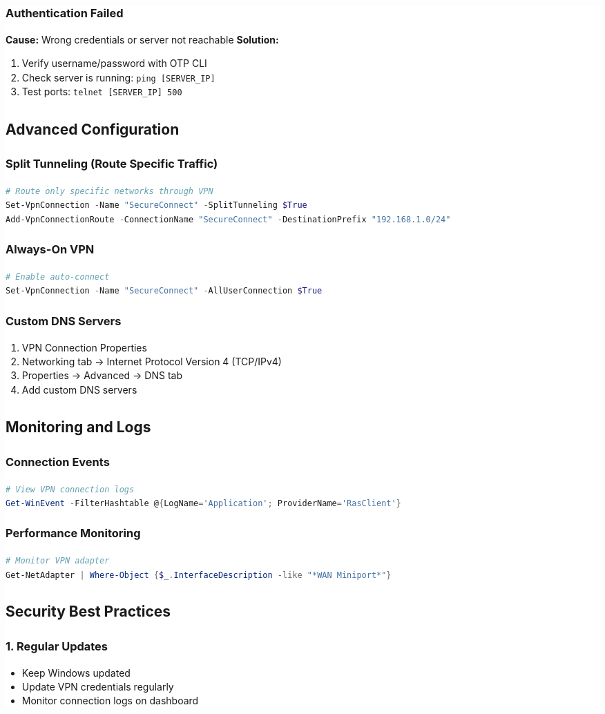 ### Authentication Failed
**Cause:** Wrong credentials or server not reachable
**Solution:**
1. Verify username/password with OTP CLI
2. Check server is running: `ping [SERVER_IP]`
3. Test ports: `telnet [SERVER_IP] 500`

## Advanced Configuration

### Split Tunneling (Route Specific Traffic)
```powershell
# Route only specific networks through VPN
Set-VpnConnection -Name "SecureConnect" -SplitTunneling $True
Add-VpnConnectionRoute -ConnectionName "SecureConnect" -DestinationPrefix "192.168.1.0/24"
```

### Always-On VPN
```powershell
# Enable auto-connect
Set-VpnConnection -Name "SecureConnect" -AllUserConnection $True
```

### Custom DNS Servers
1. VPN Connection Properties
2. Networking tab → Internet Protocol Version 4 (TCP/IPv4)
3. Properties → Advanced → DNS tab
4. Add custom DNS servers

## Monitoring and Logs

### Connection Events
```powershell
# View VPN connection logs
Get-WinEvent -FilterHashtable @{LogName='Application'; ProviderName='RasClient'}
```

### Performance Monitoring
```powershell
# Monitor VPN adapter
Get-NetAdapter | Where-Object {$_.InterfaceDescription -like "*WAN Miniport*"}
```

## Security Best Practices

### 1. Regular Updates
- Keep Windows updated
- Update VPN credentials regularly
- Monitor connection logs on dashboard
